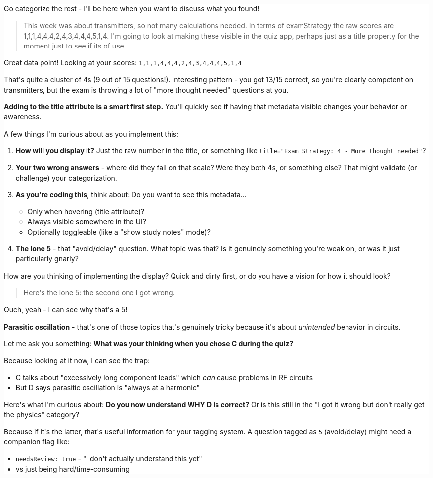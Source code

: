 Go categorize the rest - I'll be here when you want to discuss what you found!



> This week was about transmitters, so not many calculations needed. In terms of examStrategy the raw scores are 1,1,1,4,4,4,2,4,3,4,4,4,5,1,4. I'm going to look at making these visible in the quiz app, perhaps just as a title property for the moment just to see if its of use.

Great data point! Looking at your scores: `1,1,1,4,4,4,2,4,3,4,4,4,5,1,4`

That's quite a cluster of 4s (9 out of 15 questions!). Interesting pattern - you got 13/15 correct, so you're clearly competent on transmitters, but the exam is throwing a lot of "more thought needed" questions at you.

**Adding to the title attribute is a smart first step.** You'll quickly see if having that metadata visible changes your behavior or awareness.

A few things I'm curious about as you implement this:

1. **How will you display it?** Just the raw number in the title, or something like `title="Exam Strategy: 4 - More thought needed"`?

2. **Your two wrong answers** - where did they fall on that scale? Were they both 4s, or something else? That might validate (or challenge) your categorization.

3. **As you're coding this**, think about: Do you want to see this metadata...
   
   - Only when hovering (title attribute)?
   - Always visible somewhere in the UI?
   - Optionally toggleable (like a "show study notes" mode)?

4. **The lone 5** - that "avoid/delay" question. What topic was that? Is it genuinely something you're weak on, or was it just particularly gnarly?

How are you thinking of implementing the display? Quick and dirty first, or do you have a vision for how it should look?



> Here's the lone 5: the second one I got wrong.



Ouch, yeah - I can see why that's a 5!

**Parasitic oscillation** - that's one of those topics that's genuinely tricky because it's about *unintended* behavior in circuits.

Let me ask you something: **What was your thinking when you chose C during the quiz?**

Because looking at it now, I can see the trap:

- C talks about "excessively long component leads" which *can* cause problems in RF circuits
- But D says parasitic oscillation is "always at a harmonic"

Here's what I'm curious about: **Do you now understand WHY D is correct?** Or is this still in the "I got it wrong but don't really get the physics" category?

Because if it's the latter, that's useful information for your tagging system. A question tagged as `5` (avoid/delay) might need a companion flag like:

- `needsReview: true` - "I don't actually understand this yet"
- vs just being hard/time-consuming
